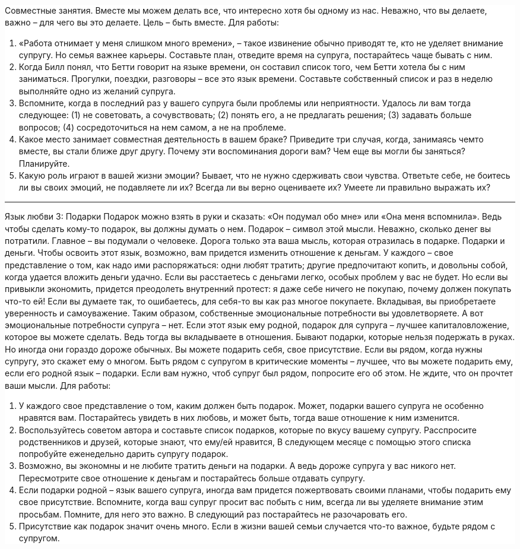    Совместные занятия. Вместе мы можем делать все, что интересно хотя бы одному из нас. Неважно, что вы делаете, важно – для чего вы это делаете. Цель – быть вместе.
   Для работы:
   1. «Работа отнимает у меня слишком много времени», – такое извинение обычно приводят те, кто не уделяет внимание супругу. Но семья важнее карьеры. Составьте план, отведите время на супруга, постарайтесь чаще бывать с ним.
2. Когда Билл понял, что Бетти говорит на языке времени, он составил список того, чем Бетти хотела бы с ним заниматься. Прогулки, поездки, разговоры – все это язык времени. Составьте собственный список и раз в неделю выполняйте одно из желаний супруга. 
3. Вспомните, когда в последний раз у вашего супруга были проблемы или неприятности. Удалось ли вам тогда следующее: (1) не советовать, а сочувствовать; (2) понять его, а не предлагать решения; (3) задавать больше вопросов; (4) сосредоточиться на нем самом, а не на проблеме.
4. Какое место занимает совместная деятельность в вашем браке? Приведите три случая, когда, занимаясь чемто вместе, вы стали ближе друг другу. Почему эти воспоминания дороги вам? Чем еще вы могли бы заняться? Планируйте.
5. Какую роль играют в вашей жизни эмоции? Бывает, что не нужно сдерживать свои чувства. Ответьте себе, не боитесь ли вы своих эмоций, не подавляете ли их? Всегда ли вы верно оцениваете их? Умеете ли правильно выражать их?



***



Язык любви 3: Подарки
Подарок можно взять в руки и сказать: «Он подумал обо мне» или «Она меня вспомнила». Ведь чтобы сделать кому-то подарок, вы должны думать о нем. Подарок – символ этой мысли. Неважно, сколько денег вы потратили. Главное – вы подумали о человеке. Дорога только эта ваша мысль, которая отразилась в подарке.
   Подарки и деньги. Чтобы освоить этот язык, возможно, вам придется изменить отношение к деньгам. У каждого – свое представление о том, как надо ими распоряжаться: одни любят тратить; другие предпочитают копить, и довольны собой, когда удается вложить деньги удачно. Если вы расстаетесь с деньгами легко, особых проблем у вас не будет. Но если вы привыкли экономить, придется преодолеть внутренний протест: я даже себе ничего не покупаю, почему должен покупать что-то ей! Если вы думаете так, то ошибаетесь, для себя-то вы как раз многое покупаете. Вкладывая, вы приобретаете уверенность и самоуважение. Таким образом, собственные эмоциональные потребности вы удовлетворяете. А вот эмоциональные потребности супруга – нет. Если этот язык ему родной, подарок для супруга – лучшее капиталовложение, которое вы можете сделать. Ведь тогда вы вкладываете в отношения.
   Бывают подарки, которые нельзя подержать в руках. Но иногда они гораздо дороже обычных. Вы можете подарить себя, свое присутствие. Если вы рядом, когда нужны супругу, это скажет ему о многом. Быть рядом с супругом в критические моменты – лучшее, что вы можете подарить ему, если его родной язык – подарки. Если вам нужно, чтоб супруг был рядом, попросите его об этом. Не ждите, что он прочтет ваши мысли.
   Для работы:
   1. У каждого свое представление о том, каким должен быть подарок. Может, подарки вашего супруга не особенно нравятся вам. Постарайтесь увидеть в них любовь, и может быть, тогда ваше отношение к ним изменится.
2. Воспользуйтесь советом автора и составьте список подарков, которые по вкусу вашему супругу. Расспросите родственников и друзей, которые знают, что ему/ей нравится, В следующем месяце с помощью этого списка попробуйте еженедельно дарить супругу подарок.
3. Возможно, вы экономны и не любите тратить деньги на подарки. А ведь дороже супруга у вас никого нет. Пересмотрите свое отношение к деньгам и постарайтесь больше отдавать супругу.
4. Если подарки родной – язык вашего супруга, иногда вам придется пожертвовать своими планами, чтобы подарить ему свое присутствие. Вспомните, когда ваш супруг просит вас побыть с ним, всегда ли вы уделяете внимание этим просьбам. Помните, для него это важно. В следующий раз постарайтесь не разочаровать его.
5. Присутствие как подарок значит очень много. Если в жизни вашей семьи случается что-то важное, будьте рядом с супругом.
